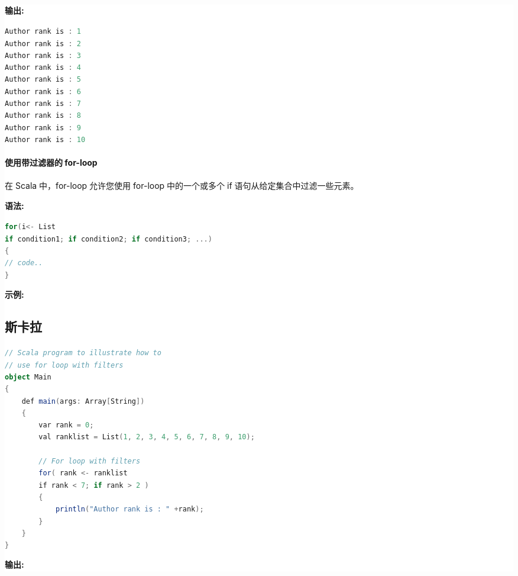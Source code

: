 **输出:**

```scala
Author rank is : 1
Author rank is : 2
Author rank is : 3
Author rank is : 4
Author rank is : 5
Author rank is : 6
Author rank is : 7
Author rank is : 8
Author rank is : 9
Author rank is : 10
```

#### 使用带过滤器的 for-loop

在 Scala 中，for-loop 允许您使用 for-loop 中的一个或多个 if 语句从给定集合中过滤一些元素。

**语法:**

```scala
for(i<- List 
if condition1; if condition2; if condition3; ...)
{
// code..
}
```

**示例:**

## 斯卡拉

```scala
// Scala program to illustrate how to
// use for loop with filters
object Main
{
    def main(args: Array[String])
    {
        var rank = 0;
        val ranklist = List(1, 2, 3, 4, 5, 6, 7, 8, 9, 10);

        // For loop with filters
        for( rank <- ranklist
        if rank < 7; if rank > 2 )
        {
            println("Author rank is : " +rank);
        }
    }
}
```

**输出:**
